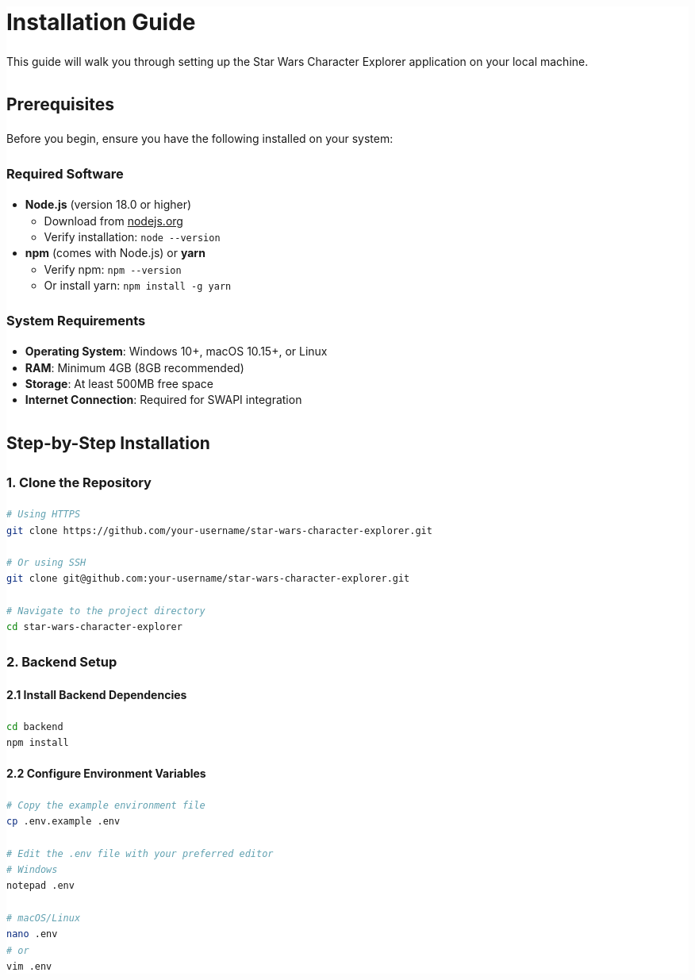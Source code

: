 # Installation Guide

This guide will walk you through setting up the Star Wars Character Explorer application on your local machine.

## Prerequisites

Before you begin, ensure you have the following installed on your system:

### Required Software
- **Node.js** (version 18.0 or higher)
  - Download from [nodejs.org](https://nodejs.org/)
  - Verify installation: `node --version`
- **npm** (comes with Node.js) or **yarn**
  - Verify npm: `npm --version`
  - Or install yarn: `npm install -g yarn`

### System Requirements
- **Operating System**: Windows 10+, macOS 10.15+, or Linux
- **RAM**: Minimum 4GB (8GB recommended)
- **Storage**: At least 500MB free space
- **Internet Connection**: Required for SWAPI integration

## Step-by-Step Installation

### 1. Clone the Repository

```bash
# Using HTTPS
git clone https://github.com/your-username/star-wars-character-explorer.git

# Or using SSH
git clone git@github.com:your-username/star-wars-character-explorer.git

# Navigate to the project directory
cd star-wars-character-explorer
```

### 2. Backend Setup

#### 2.1 Install Backend Dependencies
```bash
cd backend
npm install
```

#### 2.2 Configure Environment Variables
```bash
# Copy the example environment file
cp .env.example .env

# Edit the .env file with your preferred editor
# Windows
notepad .env

# macOS/Linux
nano .env
# or
vim .env
```
